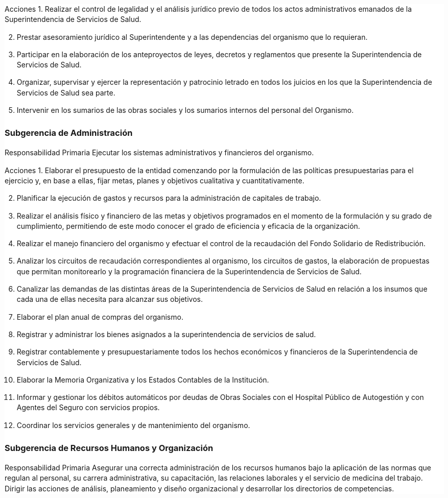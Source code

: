 Acciones 1. Realizar el control de legalidad y el análisis jurídico previo de todos los actos administrativos emanados de la Superintendencia de Servicios de Salud.

2. Prestar asesoramiento jurídico al Superintendente y a las dependencias del organismo que lo requieran.

3. Participar en la elaboración de los anteproyectos de leyes, decretos y reglamentos que presente la Superintendencia de Servicios de Salud.

4. Organizar, supervisar y ejercer la representación y patrocinio letrado en todos los juicios en los que la Superintendencia de Servicios de Salud sea parte.

5. Intervenir en los sumarios de las obras sociales y los sumarios internos del personal del Organismo.

### Subgerencia de Administración

<a id="11"></a>
Responsabilidad Primaria Ejecutar los sistemas administrativos y financieros del organismo.

Acciones 1. Elaborar el presupuesto de la entidad comenzando por la formulación de las políticas presupuestarias para el ejercicio y, en base a ellas, fijar metas, planes y objetivos cualitativa y cuantitativamente.

2. Planificar la ejecución de gastos y recursos para la administración de capitales de trabajo.

3. Realizar el análisis físico y financiero de las metas y objetivos programados en el momento de la formulación y su grado de cumplimiento, permitiendo de este modo conocer el grado de eficiencia y eficacia de la organización.

4. Realizar el manejo financiero del organismo y efectuar el control de la recaudación del Fondo Solidario de Redistribución.

5. Analizar los circuitos de recaudación correspondientes al organismo, los circuitos de gastos, la elaboración de propuestas que permitan monitorearlo y la programación financiera de la Superintendencia de Servicios de Salud.

6. Canalizar las demandas de las distintas áreas de la Superintendencia de Servicios de Salud en relación a los insumos que cada una de ellas necesita para alcanzar sus objetivos.

7. Elaborar el plan anual de compras del organismo.

8. Registrar y administrar los bienes asignados a la superintendencia de servicios de salud.

9. Registrar contablemente y presupuestariamente todos los hechos económicos y financieros de la Superintendencia de Servicios de Salud.

10. Elaborar la Memoria Organizativa y los Estados Contables de la Institución.

11. Informar y gestionar los débitos automáticos por deudas de Obras Sociales con el Hospital Público de Autogestión y con Agentes del Seguro con servicios propios.

12. Coordinar los servicios generales y de mantenimiento del organismo.

### Subgerencia de Recursos Humanos y Organización

<a id="12"></a>
Responsabilidad Primaria Asegurar una correcta administración de los recursos humanos bajo la aplicación de las normas que regulan al personal, su carrera administrativa, su capacitación, las relaciones laborales y el servicio de medicina del trabajo. Dirigir las acciones de análisis, planeamiento y diseño organizacional y desarrollar los directorios de competencias.
